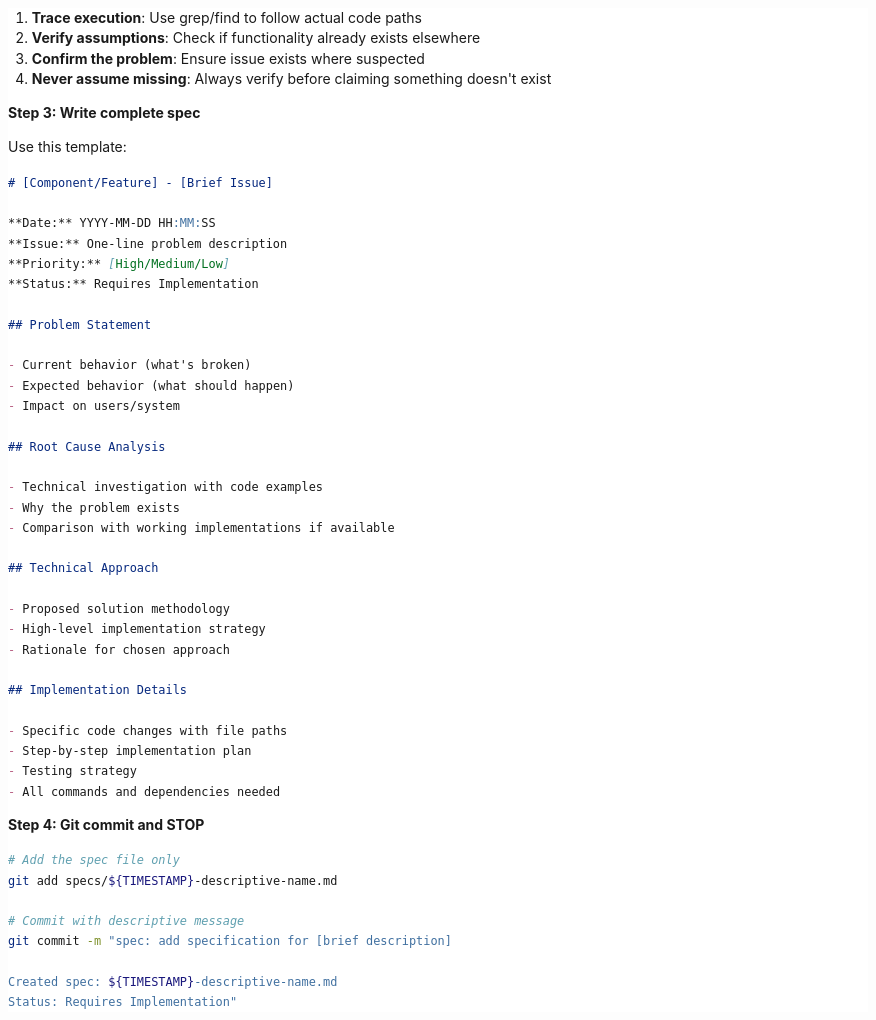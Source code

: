 1. **Trace execution**: Use grep/find to follow actual code paths
2. **Verify assumptions**: Check if functionality already exists elsewhere
3. **Confirm the problem**: Ensure issue exists where suspected
4. **Never assume missing**: Always verify before claiming something doesn't exist

**Step 3: Write complete spec**

Use this template:

```markdown
# [Component/Feature] - [Brief Issue]

**Date:** YYYY-MM-DD HH:MM:SS
**Issue:** One-line problem description
**Priority:** [High/Medium/Low]
**Status:** Requires Implementation

## Problem Statement

- Current behavior (what's broken)
- Expected behavior (what should happen)
- Impact on users/system

## Root Cause Analysis

- Technical investigation with code examples
- Why the problem exists
- Comparison with working implementations if available

## Technical Approach

- Proposed solution methodology
- High-level implementation strategy
- Rationale for chosen approach

## Implementation Details

- Specific code changes with file paths
- Step-by-step implementation plan
- Testing strategy
- All commands and dependencies needed
```

**Step 4: Git commit and STOP**

```bash
# Add the spec file only
git add specs/${TIMESTAMP}-descriptive-name.md

# Commit with descriptive message
git commit -m "spec: add specification for [brief description]

Created spec: ${TIMESTAMP}-descriptive-name.md
Status: Requires Implementation"
```
